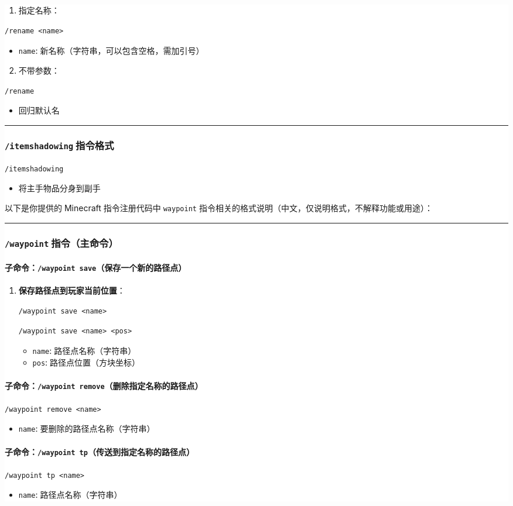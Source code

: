 1. 指定名称：

```
/rename <name>
```

* `name`: 新名称（字符串，可以包含空格，需加引号）

2. 不带参数：

```
/rename
```

* 回归默认名

---

###  `/itemshadowing` 指令格式

```
/itemshadowing
```

* 将主手物品分身到副手

以下是你提供的 Minecraft 指令注册代码中 `waypoint` 指令相关的格式说明（中文，仅说明格式，不解释功能或用途）：

---

###  `/waypoint` 指令（主命令）

#### 子命令：`/waypoint save`（保存一个新的路径点）

1. **保存路径点到玩家当前位置**：

   ```
   /waypoint save <name>
   ```
   ```
   /waypoint save <name> <pos>
   ```

   * `name`: 路径点名称（字符串）
   * `pos`: 路径点位置（方块坐标）

#### 子命令：`/waypoint remove`（删除指定名称的路径点）

```
/waypoint remove <name>
```

* `name`: 要删除的路径点名称（字符串）

#### 子命令：`/waypoint tp`（传送到指定名称的路径点）

```
/waypoint tp <name>
```

* `name`: 路径点名称（字符串）
